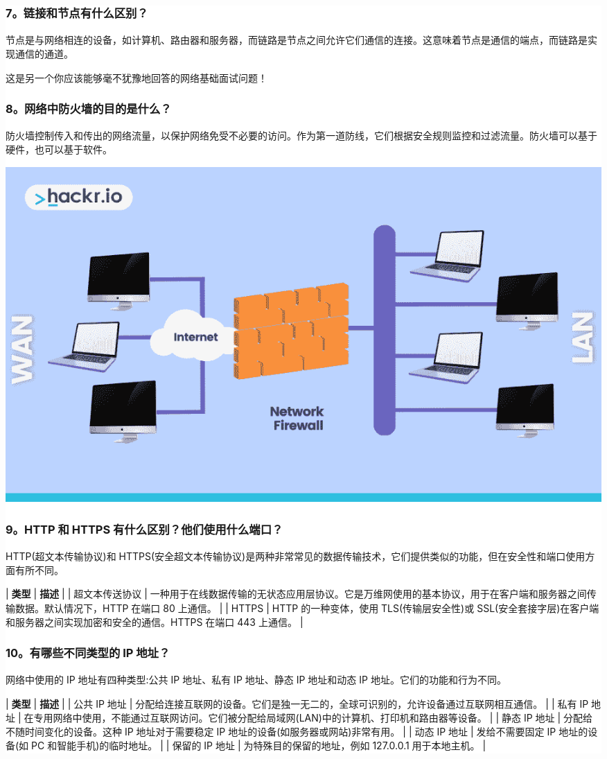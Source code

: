 ### **7。链接和节点有什么区别？**

节点是与网络相连的设备，如计算机、路由器和服务器，而链路是节点之间允许它们通信的连接。这意味着节点是通信的端点，而链路是实现通信的通道。

这是另一个你应该能够毫不犹豫地回答的网络基础面试问题！

### **8。网络中防火墙的目的是什么？**

防火墙控制传入和传出的网络流量，以保护网络免受不必要的访问。作为第一道防线，它们根据安全规则监控和过滤流量。防火墙可以基于硬件，也可以基于软件。

![](img/396f068c879be925083865c5c3a2b92a.png)

### **9。HTTP 和 HTTPS 有什么区别？他们使用什么端口？**

HTTP(超文本传输协议)和 HTTPS(安全超文本传输协议)是两种非常常见的数据传输技术，它们提供类似的功能，但在安全性和端口使用方面有所不同。

| **类型** | **描述** |
| 超文本传送协议 | 一种用于在线数据传输的无状态应用层协议。它是万维网使用的基本协议，用于在客户端和服务器之间传输数据。默认情况下，HTTP 在端口 80 上通信。 |
| HTTPS | HTTP 的一种变体，使用 TLS(传输层安全性)或 SSL(安全套接字层)在客户端和服务器之间实现加密和安全的通信。HTTPS 在端口 443 上通信。 |

### 10。有哪些不同类型的 IP 地址？

网络中使用的 IP 地址有四种类型:公共 IP 地址、私有 IP 地址、静态 IP 地址和动态 IP 地址。它们的功能和行为不同。

| **类型** | **描述** |
| 公共 IP 地址 | 分配给连接互联网的设备。它们是独一无二的，全球可识别的，允许设备通过互联网相互通信。 |
| 私有 IP 地址 | 在专用网络中使用，不能通过互联网访问。它们被分配给局域网(LAN)中的计算机、打印机和路由器等设备。 |
| 静态 IP 地址 | 分配给不随时间变化的设备。这种 IP 地址对于需要稳定 IP 地址的设备(如服务器或网站)非常有用。 |
| 动态 IP 地址 | 发给不需要固定 IP 地址的设备(如 PC 和智能手机)的临时地址。 |
| 保留的 IP 地址 | 为特殊目的保留的地址，例如 127.0.0.1 用于本地主机。 |
